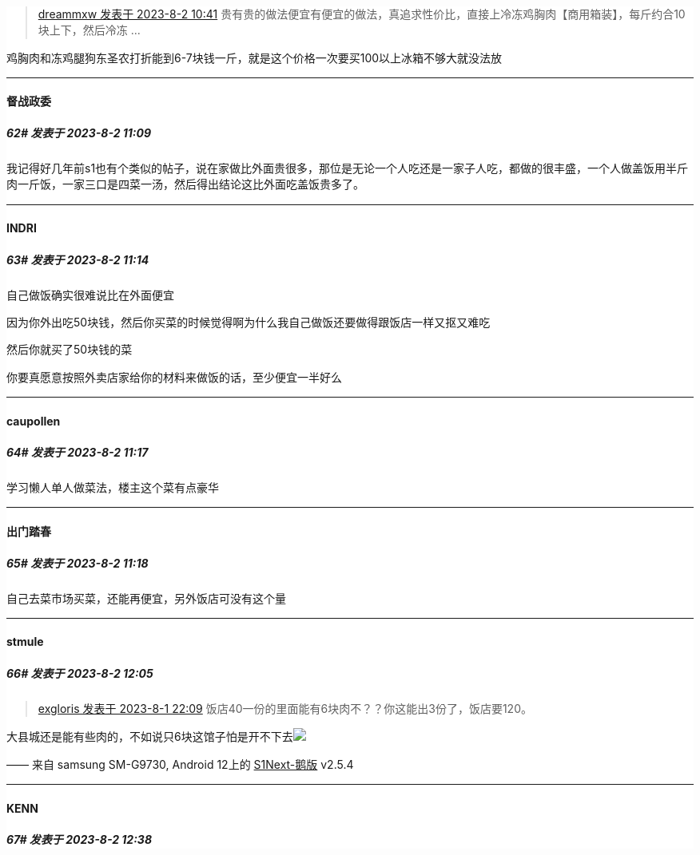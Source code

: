 <blockquote><a href="httphttps://bbs.saraba1st.com/2b/forum.php?mod=redirect&amp;goto=findpost&amp;pid=61877095&amp;ptid=2146728" target="_blank">dreammxw 发表于 2023-8-2 10:41</a>
贵有贵的做法便宜有便宜的做法，真追求性价比，直接上冷冻鸡胸肉【商用箱装】，每斤约合10块上下，然后冷冻 ...</blockquote>
鸡胸肉和冻鸡腿狗东圣农打折能到6-7块钱一斤，就是这个价格一次要买100以上冰箱不够大就没法放

*****

####  督战政委  
##### 62#       发表于 2023-8-2 11:09

我记得好几年前s1也有个类似的帖子，说在家做比外面贵很多，那位是无论一个人吃还是一家子人吃，都做的很丰盛，一个人做盖饭用半斤肉一斤饭，一家三口是四菜一汤，然后得出结论这比外面吃盖饭贵多了。

*****

####  INDRI  
##### 63#       发表于 2023-8-2 11:14

自己做饭确实很难说比在外面便宜

因为你外出吃50块钱，然后你买菜的时候觉得啊为什么我自己做饭还要做得跟饭店一样又抠又难吃

然后你就买了50块钱的菜

你要真愿意按照外卖店家给你的材料来做饭的话，至少便宜一半好么


*****

####  caupollen  
##### 64#       发表于 2023-8-2 11:17

学习懒人单人做菜法，楼主这个菜有点豪华

*****

####  出门踏春  
##### 65#       发表于 2023-8-2 11:18

自己去菜市场买菜，还能再便宜，另外饭店可没有这个量


*****

####  stmule  
##### 66#       发表于 2023-8-2 12:05

<blockquote><a href="httphttps://bbs.saraba1st.com/2b/forum.php?mod=redirect&amp;goto=findpost&amp;pid=61872769&amp;ptid=2146728" target="_blank">exgloris 发表于 2023-8-1 22:09</a>
饭店40一份的里面能有6块肉不？？你这能出3份了，饭店要120。</blockquote>
大县城还是能有些肉的，不如说只6块这馆子怕是开不下去<img src="https://static.saraba1st.com/image/smiley/face2017/067.png" referrerpolicy="no-referrer">

—— 来自 samsung SM-G9730, Android 12上的 [S1Next-鹅版](https://github.com/ykrank/S1-Next/releases) v2.5.4


*****

####  KENN  
##### 67#       发表于 2023-8-2 12:38
